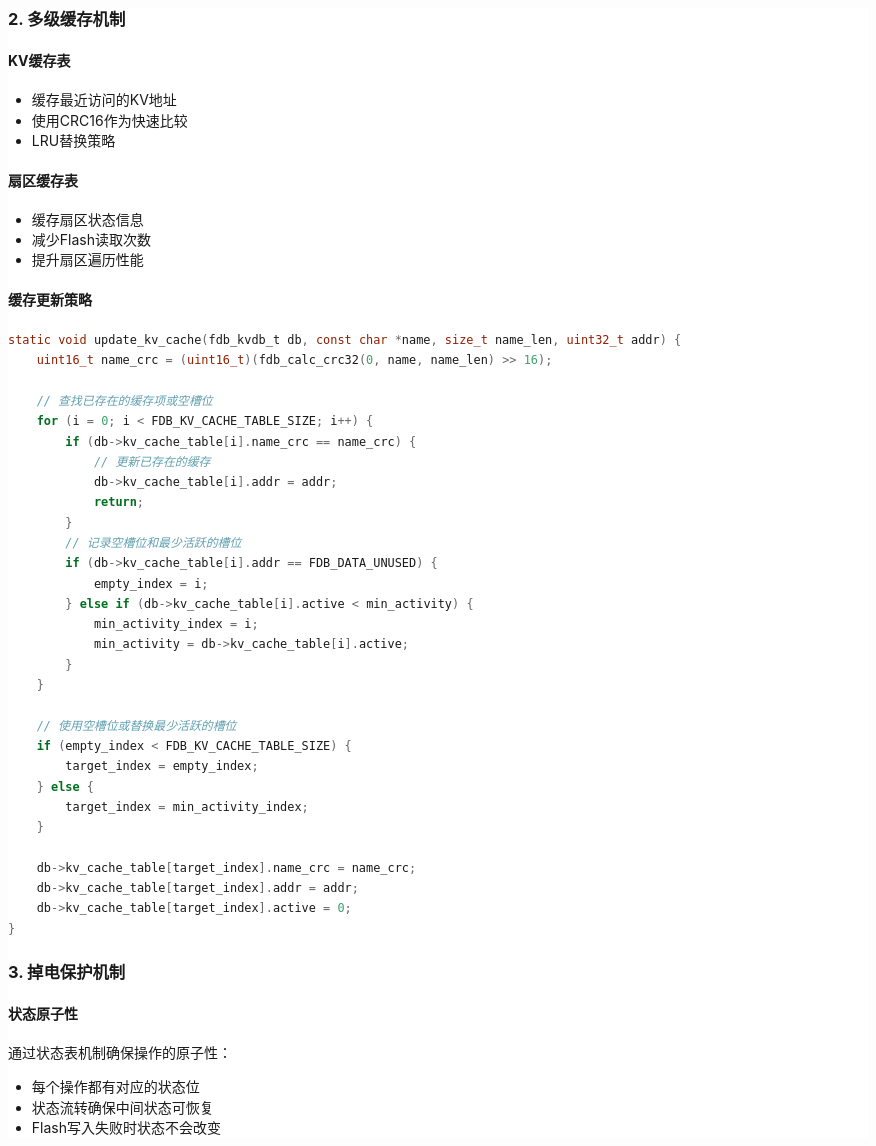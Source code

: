 ### 2. 多级缓存机制

#### KV缓存表
- 缓存最近访问的KV地址
- 使用CRC16作为快速比较
- LRU替换策略

#### 扇区缓存表
- 缓存扇区状态信息
- 减少Flash读取次数
- 提升扇区遍历性能

#### 缓存更新策略
```c
static void update_kv_cache(fdb_kvdb_t db, const char *name, size_t name_len, uint32_t addr) {
    uint16_t name_crc = (uint16_t)(fdb_calc_crc32(0, name, name_len) >> 16);
    
    // 查找已存在的缓存项或空槽位
    for (i = 0; i < FDB_KV_CACHE_TABLE_SIZE; i++) {
        if (db->kv_cache_table[i].name_crc == name_crc) {
            // 更新已存在的缓存
            db->kv_cache_table[i].addr = addr;
            return;
        }
        // 记录空槽位和最少活跃的槽位
        if (db->kv_cache_table[i].addr == FDB_DATA_UNUSED) {
            empty_index = i;
        } else if (db->kv_cache_table[i].active < min_activity) {
            min_activity_index = i;
            min_activity = db->kv_cache_table[i].active;
        }
    }
    
    // 使用空槽位或替换最少活跃的槽位
    if (empty_index < FDB_KV_CACHE_TABLE_SIZE) {
        target_index = empty_index;
    } else {
        target_index = min_activity_index;
    }
    
    db->kv_cache_table[target_index].name_crc = name_crc;
    db->kv_cache_table[target_index].addr = addr;
    db->kv_cache_table[target_index].active = 0;
}
```

### 3. 掉电保护机制

#### 状态原子性
通过状态表机制确保操作的原子性：
- 每个操作都有对应的状态位
- 状态流转确保中间状态可恢复
- Flash写入失败时状态不会改变
